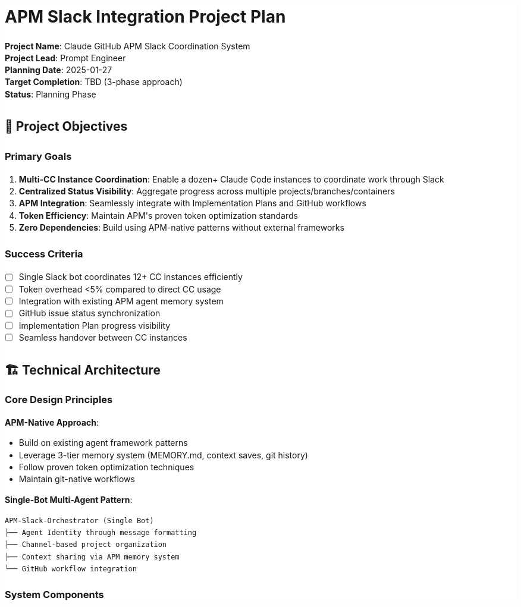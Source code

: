 # APM Slack Integration Project Plan

**Project Name**: Claude GitHub APM Slack Coordination System  
**Project Lead**: Prompt Engineer  
**Planning Date**: 2025-01-27  
**Target Completion**: TBD (3-phase approach)  
**Status**: Planning Phase

## 🎯 Project Objectives

### Primary Goals

1. **Multi-CC Instance Coordination**: Enable a dozen+ Claude Code instances to coordinate work through Slack
2. **Centralized Status Visibility**: Aggregate progress across multiple projects/branches/containers
3. **APM Integration**: Seamlessly integrate with Implementation Plans and GitHub workflows  
4. **Token Efficiency**: Maintain APM's proven token optimization standards
5. **Zero Dependencies**: Build using APM-native patterns without external frameworks

### Success Criteria

- [ ] Single Slack bot coordinates 12+ CC instances efficiently
- [ ] Token overhead <5% compared to direct CC usage
- [ ] Integration with existing APM agent memory system
- [ ] GitHub issue status synchronization
- [ ] Implementation Plan progress visibility
- [ ] Seamless handover between CC instances

## 🏗️ Technical Architecture

### Core Design Principles

**APM-Native Approach**:
- Build on existing agent framework patterns
- Leverage 3-tier memory system (MEMORY.md, context saves, git history)
- Follow proven token optimization techniques
- Maintain git-native workflows

**Single-Bot Multi-Agent Pattern**:
```
APM-Slack-Orchestrator (Single Bot)
├── Agent Identity through message formatting
├── Channel-based project organization  
├── Context sharing via APM memory system
└── GitHub workflow integration
```

### System Components
